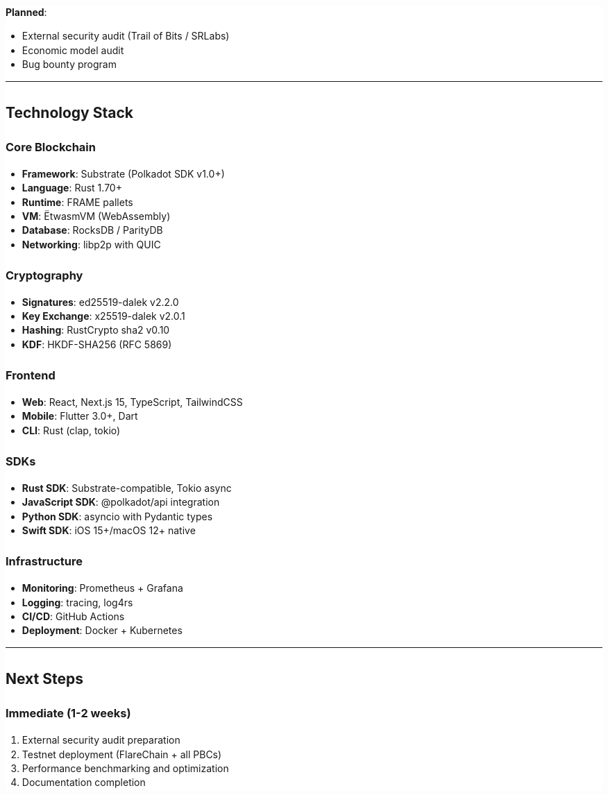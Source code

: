 **Planned**:
- External security audit (Trail of Bits / SRLabs)
- Economic model audit
- Bug bounty program

---

## Technology Stack

### Core Blockchain
- **Framework**: Substrate (Polkadot SDK v1.0+)
- **Language**: Rust 1.70+
- **Runtime**: FRAME pallets
- **VM**: ËtwasmVM (WebAssembly)
- **Database**: RocksDB / ParityDB
- **Networking**: libp2p with QUIC

### Cryptography
- **Signatures**: ed25519-dalek v2.2.0
- **Key Exchange**: x25519-dalek v2.0.1
- **Hashing**: RustCrypto sha2 v0.10
- **KDF**: HKDF-SHA256 (RFC 5869)

### Frontend
- **Web**: React, Next.js 15, TypeScript, TailwindCSS
- **Mobile**: Flutter 3.0+, Dart
- **CLI**: Rust (clap, tokio)

### SDKs
- **Rust SDK**: Substrate-compatible, Tokio async
- **JavaScript SDK**: @polkadot/api integration
- **Python SDK**: asyncio with Pydantic types
- **Swift SDK**: iOS 15+/macOS 12+ native

### Infrastructure
- **Monitoring**: Prometheus + Grafana
- **Logging**: tracing, log4rs
- **CI/CD**: GitHub Actions
- **Deployment**: Docker + Kubernetes

---

## Next Steps

### Immediate (1-2 weeks)
1. External security audit preparation
2. Testnet deployment (FlareChain + all PBCs)
3. Performance benchmarking and optimization
4. Documentation completion
